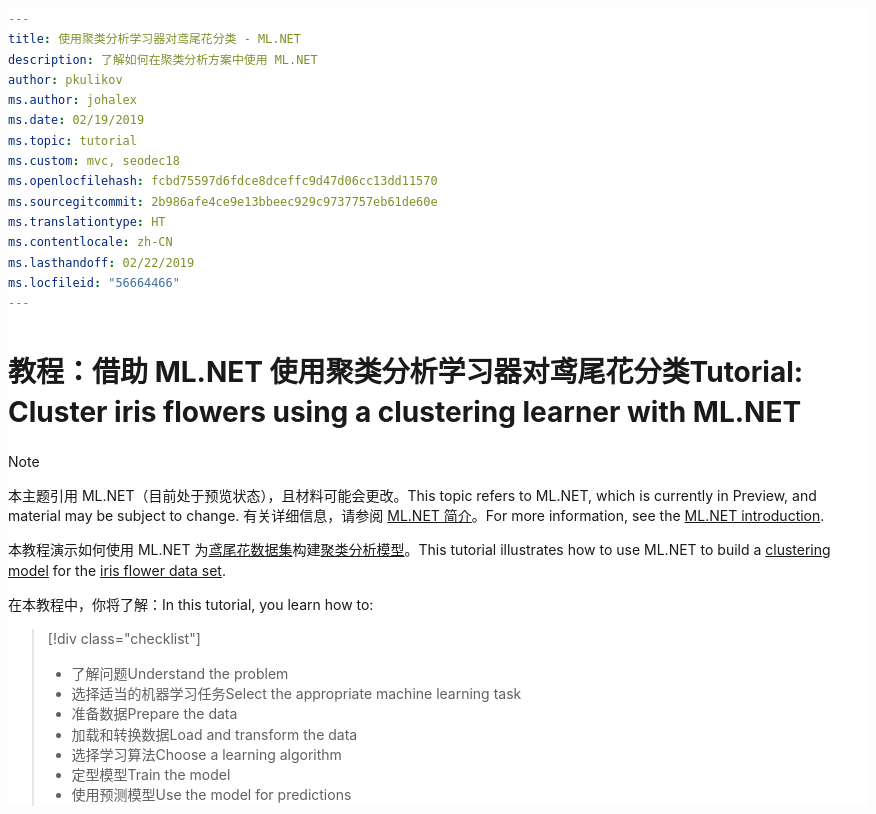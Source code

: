 ```yaml
---
title: 使用聚类分析学习器对鸢尾花分类 - ML.NET
description: 了解如何在聚类分析方案中使用 ML.NET
author: pkulikov
ms.author: johalex
ms.date: 02/19/2019
ms.topic: tutorial
ms.custom: mvc, seodec18
ms.openlocfilehash: fcbd75597d6fdce8dceffc9d47d06cc13dd11570
ms.sourcegitcommit: 2b986afe4ce9e13bbeec929c9737757eb61de60e
ms.translationtype: HT
ms.contentlocale: zh-CN
ms.lasthandoff: 02/22/2019
ms.locfileid: "56664466"
---
```

# <a name="tutorial-cluster-iris-flowers-using-a-clustering-learner-with-mlnet"></a><span data-ttu-id="16c20-103">教程：借助 ML.NET 使用聚类分析学习器对鸢尾花分类</span><span class="sxs-lookup"><span data-stu-id="16c20-103">Tutorial: Cluster iris flowers using a clustering learner with ML.NET</span></span>

> [!NOTE]
> <span data-ttu-id="16c20-104">本主题引用 ML.NET（目前处于预览状态），且材料可能会更改。</span><span class="sxs-lookup"><span data-stu-id="16c20-104">This topic refers to ML.NET, which is currently in Preview, and material may be subject to change.</span></span> <span data-ttu-id="16c20-105">有关详细信息，请参阅 [ML.NET 简介](https://www.microsoft.com/net/learn/apps/machine-learning-and-ai/ml-dotnet)。</span><span class="sxs-lookup"><span data-stu-id="16c20-105">For more information, see the [ML.NET introduction](https://www.microsoft.com/net/learn/apps/machine-learning-and-ai/ml-dotnet).</span></span>

<span data-ttu-id="16c20-106">本教程演示如何使用 ML.NET 为[鸢尾花数据集](https://en.wikipedia.org/wiki/Iris_flower_data_set)构建[聚类分析模型](../resources/tasks.md#clustering)。</span><span class="sxs-lookup"><span data-stu-id="16c20-106">This tutorial illustrates how to use ML.NET to build a [clustering model](../resources/tasks.md#clustering) for the [iris flower data set](https://en.wikipedia.org/wiki/Iris_flower_data_set).</span></span>

<span data-ttu-id="16c20-107">在本教程中，你将了解：</span><span class="sxs-lookup"><span data-stu-id="16c20-107">In this tutorial, you learn how to:</span></span>
> [!div class="checklist"]
> - <span data-ttu-id="16c20-108">了解问题</span><span class="sxs-lookup"><span data-stu-id="16c20-108">Understand the problem</span></span>
> - <span data-ttu-id="16c20-109">选择适当的机器学习任务</span><span class="sxs-lookup"><span data-stu-id="16c20-109">Select the appropriate machine learning task</span></span>
> - <span data-ttu-id="16c20-110">准备数据</span><span class="sxs-lookup"><span data-stu-id="16c20-110">Prepare the data</span></span>
> - <span data-ttu-id="16c20-111">加载和转换数据</span><span class="sxs-lookup"><span data-stu-id="16c20-111">Load and transform the data</span></span>
> - <span data-ttu-id="16c20-112">选择学习算法</span><span class="sxs-lookup"><span data-stu-id="16c20-112">Choose a learning algorithm</span></span>
> - <span data-ttu-id="16c20-113">定型模型</span><span class="sxs-lookup"><span data-stu-id="16c20-113">Train the model</span></span>
> - <span data-ttu-id="16c20-114">使用预测模型</span><span class="sxs-lookup"><span data-stu-id="16c20-114">Use the model for predictions</span></span>
